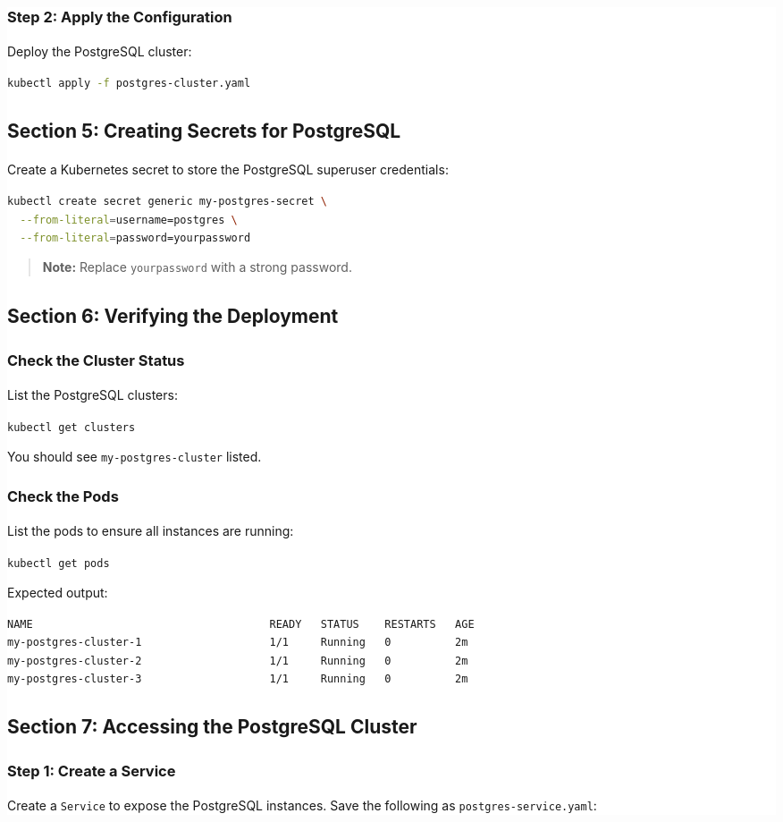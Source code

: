 ### Step 2: Apply the Configuration

Deploy the PostgreSQL cluster:

```bash
kubectl apply -f postgres-cluster.yaml
```

## Section 5: Creating Secrets for PostgreSQL

Create a Kubernetes secret to store the PostgreSQL superuser credentials:

```bash
kubectl create secret generic my-postgres-secret \
  --from-literal=username=postgres \
  --from-literal=password=yourpassword
```

> **Note:** Replace `yourpassword` with a strong password.

## Section 6: Verifying the Deployment

### Check the Cluster Status

List the PostgreSQL clusters:

```bash
kubectl get clusters
```

You should see `my-postgres-cluster` listed.

### Check the Pods

List the pods to ensure all instances are running:

```bash
kubectl get pods
```

Expected output:

```
NAME                                     READY   STATUS    RESTARTS   AGE
my-postgres-cluster-1                    1/1     Running   0          2m
my-postgres-cluster-2                    1/1     Running   0          2m
my-postgres-cluster-3                    1/1     Running   0          2m
```

## Section 7: Accessing the PostgreSQL Cluster

### Step 1: Create a Service

Create a `Service` to expose the PostgreSQL instances. Save the following as `postgres-service.yaml`:
